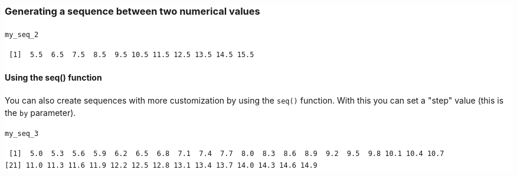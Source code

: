 









### Generating a sequence between two numerical values










```r
my_seq_2

```





```
 [1]  5.5  6.5  7.5  8.5  9.5 10.5 11.5 12.5 13.5 14.5 15.5
```











#### Using the seq() function

You can also create sequences with more customization by using the `seq()` function. With this you can set a "step" value (this is the `by` parameter).










```r
my_seq_3

```





```
 [1]  5.0  5.3  5.6  5.9  6.2  6.5  6.8  7.1  7.4  7.7  8.0  8.3  8.6  8.9  9.2  9.5  9.8 10.1 10.4 10.7
[21] 11.0 11.3 11.6 11.9 12.2 12.5 12.8 13.1 13.4 13.7 14.0 14.3 14.6 14.9
```




